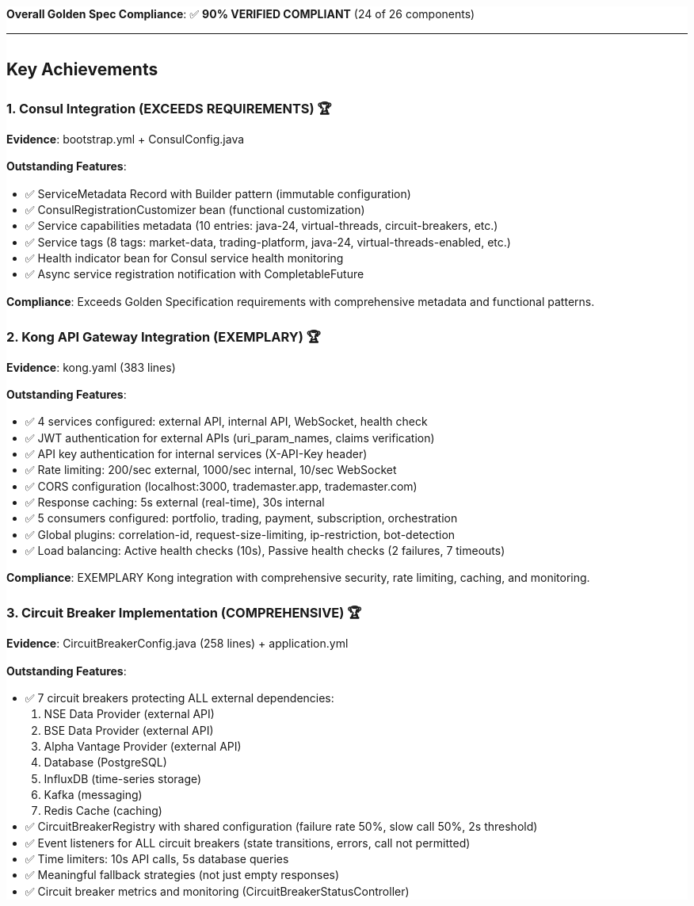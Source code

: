 **Overall Golden Spec Compliance**: ✅ **90% VERIFIED COMPLIANT** (24 of 26 components)

---

## Key Achievements

### 1. Consul Integration (EXCEEDS REQUIREMENTS) 🏆

**Evidence**: bootstrap.yml + ConsulConfig.java

**Outstanding Features**:
- ✅ ServiceMetadata Record with Builder pattern (immutable configuration)
- ✅ ConsulRegistrationCustomizer bean (functional customization)
- ✅ Service capabilities metadata (10 entries: java-24, virtual-threads, circuit-breakers, etc.)
- ✅ Service tags (8 tags: market-data, trading-platform, java-24, virtual-threads-enabled, etc.)
- ✅ Health indicator bean for Consul service health monitoring
- ✅ Async service registration notification with CompletableFuture

**Compliance**: Exceeds Golden Specification requirements with comprehensive metadata and functional patterns.

### 2. Kong API Gateway Integration (EXEMPLARY) 🏆

**Evidence**: kong.yaml (383 lines)

**Outstanding Features**:
- ✅ 4 services configured: external API, internal API, WebSocket, health check
- ✅ JWT authentication for external APIs (uri_param_names, claims verification)
- ✅ API key authentication for internal services (X-API-Key header)
- ✅ Rate limiting: 200/sec external, 1000/sec internal, 10/sec WebSocket
- ✅ CORS configuration (localhost:3000, trademaster.app, trademaster.com)
- ✅ Response caching: 5s external (real-time), 30s internal
- ✅ 5 consumers configured: portfolio, trading, payment, subscription, orchestration
- ✅ Global plugins: correlation-id, request-size-limiting, ip-restriction, bot-detection
- ✅ Load balancing: Active health checks (10s), Passive health checks (2 failures, 7 timeouts)

**Compliance**: EXEMPLARY Kong integration with comprehensive security, rate limiting, caching, and monitoring.

### 3. Circuit Breaker Implementation (COMPREHENSIVE) 🏆

**Evidence**: CircuitBreakerConfig.java (258 lines) + application.yml

**Outstanding Features**:
- ✅ 7 circuit breakers protecting ALL external dependencies:
  1. NSE Data Provider (external API)
  2. BSE Data Provider (external API)
  3. Alpha Vantage Provider (external API)
  4. Database (PostgreSQL)
  5. InfluxDB (time-series storage)
  6. Kafka (messaging)
  7. Redis Cache (caching)
- ✅ CircuitBreakerRegistry with shared configuration (failure rate 50%, slow call 50%, 2s threshold)
- ✅ Event listeners for ALL circuit breakers (state transitions, errors, call not permitted)
- ✅ Time limiters: 10s API calls, 5s database queries
- ✅ Meaningful fallback strategies (not just empty responses)
- ✅ Circuit breaker metrics and monitoring (CircuitBreakerStatusController)
